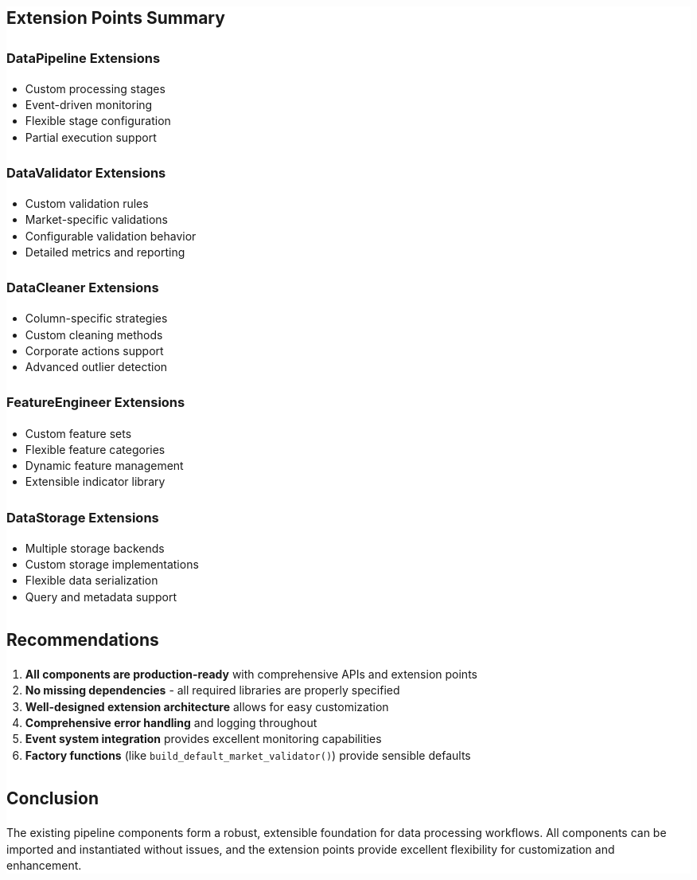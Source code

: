 ## Extension Points Summary

### DataPipeline Extensions
- Custom processing stages
- Event-driven monitoring
- Flexible stage configuration
- Partial execution support

### DataValidator Extensions
- Custom validation rules
- Market-specific validations
- Configurable validation behavior
- Detailed metrics and reporting

### DataCleaner Extensions
- Column-specific strategies
- Custom cleaning methods
- Corporate actions support
- Advanced outlier detection

### FeatureEngineer Extensions
- Custom feature sets
- Flexible feature categories
- Dynamic feature management
- Extensible indicator library

### DataStorage Extensions
- Multiple storage backends
- Custom storage implementations
- Flexible data serialization
- Query and metadata support

## Recommendations

1. **All components are production-ready** with comprehensive APIs and extension points
2. **No missing dependencies** - all required libraries are properly specified
3. **Well-designed extension architecture** allows for easy customization
4. **Comprehensive error handling** and logging throughout
5. **Event system integration** provides excellent monitoring capabilities
6. **Factory functions** (like `build_default_market_validator()`) provide sensible defaults

## Conclusion

The existing pipeline components form a robust, extensible foundation for data processing workflows. All components can be imported and instantiated without issues, and the extension points provide excellent flexibility for customization and enhancement.
